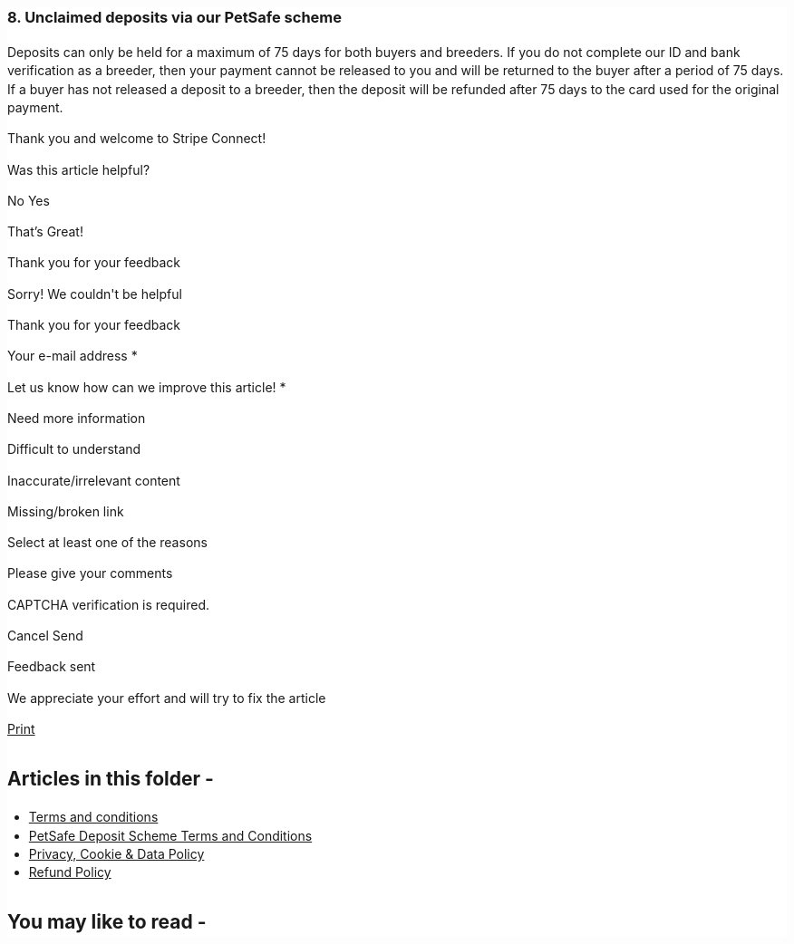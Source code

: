 ### 8\. Unclaimed deposits via our PetSafe scheme

  

Deposits can only be held for a maximum of 75 days for both buyers and breeders. If you do not complete our ID and bank verification as a breeder, then your payment cannot be released to you and will be returned to the buyer after a period of 75 days. If a buyer has not released a deposit to a breeder, then the deposit will be refunded after 75 days to the card used for the original payment.  

  

Thank you and welcome to Stripe Connect!

Was this article helpful?

No Yes

That’s Great!

Thank you for your feedback

Sorry! We couldn't be helpful

Thank you for your feedback

Your e-mail address \* 

Let us know how can we improve this article! \*

  Need more information

  Difficult to understand

  Inaccurate/irrelevant content

  Missing/broken link

Select at least one of the reasons

Please give your comments

CAPTCHA verification is required.

 Cancel Send

Feedback sent

We appreciate your effort and will try to fix the article

[Print](javascript:print())

Articles in this folder -
-------------------------

* [Terms and conditions](https://help.freeads.co.uk/support/solutions/articles/47000874306-terms-and-conditions)
* [PetSafe Deposit Scheme Terms and Conditions](https://help.freeads.co.uk/support/solutions/articles/47001195719-petsafe-deposit-scheme-terms-and-conditions)
* [Privacy, Cookie & Data Policy](https://help.freeads.co.uk/support/solutions/articles/47000874377-privacy-cookie-data-policy)
* [Refund Policy](https://help.freeads.co.uk/support/solutions/articles/47001128557-refund-policy)

You may like to read -
----------------------
